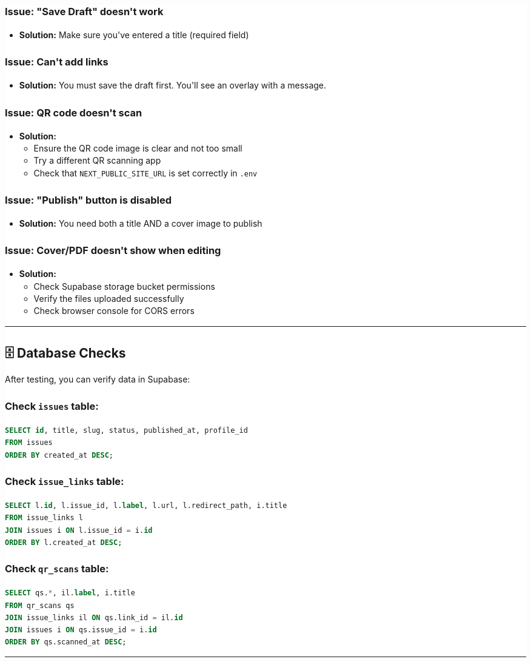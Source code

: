 ### Issue: "Save Draft" doesn't work
- **Solution:** Make sure you've entered a title (required field)

### Issue: Can't add links
- **Solution:** You must save the draft first. You'll see an overlay with a message.

### Issue: QR code doesn't scan
- **Solution:** 
  - Ensure the QR code image is clear and not too small
  - Try a different QR scanning app
  - Check that `NEXT_PUBLIC_SITE_URL` is set correctly in `.env`

### Issue: "Publish" button is disabled
- **Solution:** You need both a title AND a cover image to publish

### Issue: Cover/PDF doesn't show when editing
- **Solution:** 
  - Check Supabase storage bucket permissions
  - Verify the files uploaded successfully
  - Check browser console for CORS errors

---

## 🗄️ Database Checks

After testing, you can verify data in Supabase:

### Check `issues` table:
```sql
SELECT id, title, slug, status, published_at, profile_id 
FROM issues 
ORDER BY created_at DESC;
```

### Check `issue_links` table:
```sql
SELECT l.id, l.issue_id, l.label, l.url, l.redirect_path, i.title
FROM issue_links l
JOIN issues i ON l.issue_id = i.id
ORDER BY l.created_at DESC;
```

### Check `qr_scans` table:
```sql
SELECT qs.*, il.label, i.title
FROM qr_scans qs
JOIN issue_links il ON qs.link_id = il.id
JOIN issues i ON qs.issue_id = i.id
ORDER BY qs.scanned_at DESC;
```

---